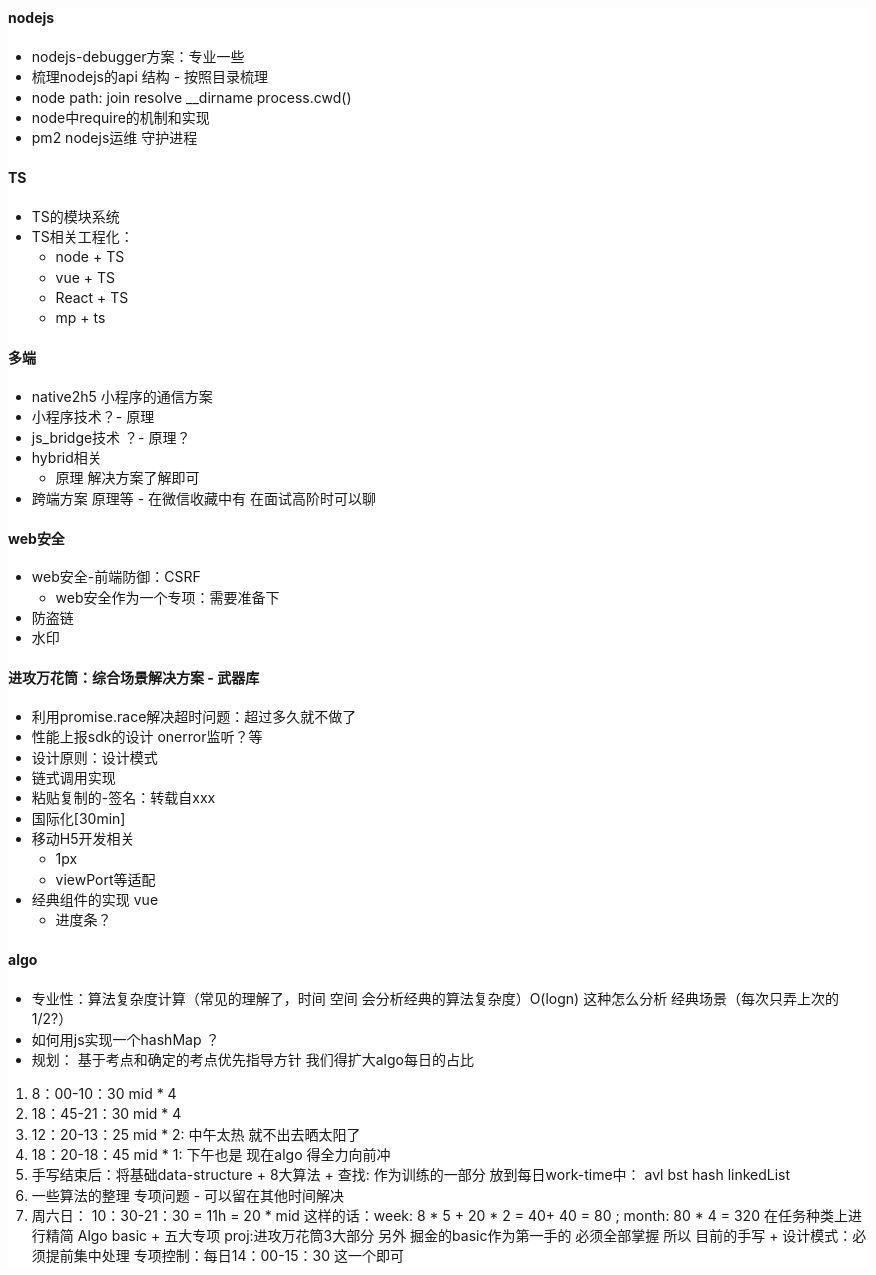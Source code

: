 #### nodejs
- nodejs-debugger方案：专业一些
- 梳理nodejs的api 结构 - 按照目录梳理
- node path: join resolve __dirname process.cwd()
- node中require的机制和实现
- pm2 nodejs运维 守护进程
#### TS
- TS的模块系统
- TS相关工程化：
  - node + TS
  - vue + TS
  - React + TS
  - mp + ts

#### 多端
- native2h5 小程序的通信方案
- 小程序技术？- 原理
- js_bridge技术 ？- 原理？
- hybrid相关
  - 原理 解决方案了解即可
- 跨端方案 原理等 - 在微信收藏中有 在面试高阶时可以聊


#### web安全
- web安全-前端防御：CSRF
  - web安全作为一个专项：需要准备下
- 防盗链
- 水印

#### 进攻万花筒：综合场景解决方案 - 武器库
- 利用promise.race解决超时问题：超过多久就不做了
- 性能上报sdk的设计 onerror监听？等
- 设计原则：设计模式
- 链式调用实现
- 粘贴复制的-签名：转载自xxx
- 国际化[30min]
- 移动H5开发相关
  - 1px
  - viewPort等适配
- 经典组件的实现 vue
  - 进度条？

#### algo
- 专业性：算法复杂度计算（常见的理解了，时间 空间 会分析经典的算法复杂度）O(logn) 这种怎么分析 经典场景（每次只弄上次的1/2?）
- 如何用js实现一个hashMap ？
- 规划：
基于考点和确定的考点优先指导方针
我们得扩大algo每日的占比
1. 8：00-10：30 mid * 4
2. 18：45-21：30 mid * 4
3. 12：20-13：25 mid * 2: 中午太热 就不出去晒太阳了 
4. 18：20-18：45 mid * 1: 下午也是 现在algo 得全力向前冲
3. 手写结束后：将基础data-structure + 8大算法 + 查找: 作为训练的一部分 放到每日work-time中：
  avl bst hash linkedList
3. 一些算法的整理 专项问题 - 可以留在其他时间解决
4. 周六日： 10：30-21：30 = 11h = 20 * mid 这样的话：week: 8 * 5 + 20 * 2 = 40+ 40 = 80 ; month: 80 * 4 = 320
在任务种类上进行精简 Algo basic + 五大专项 proj:进攻万花筒3大部分
另外 掘金的basic作为第一手的 必须全部掌握 
所以 目前的手写 + 设计模式：必须提前集中处理
专项控制：每日14：00-15：30 这一个即可
